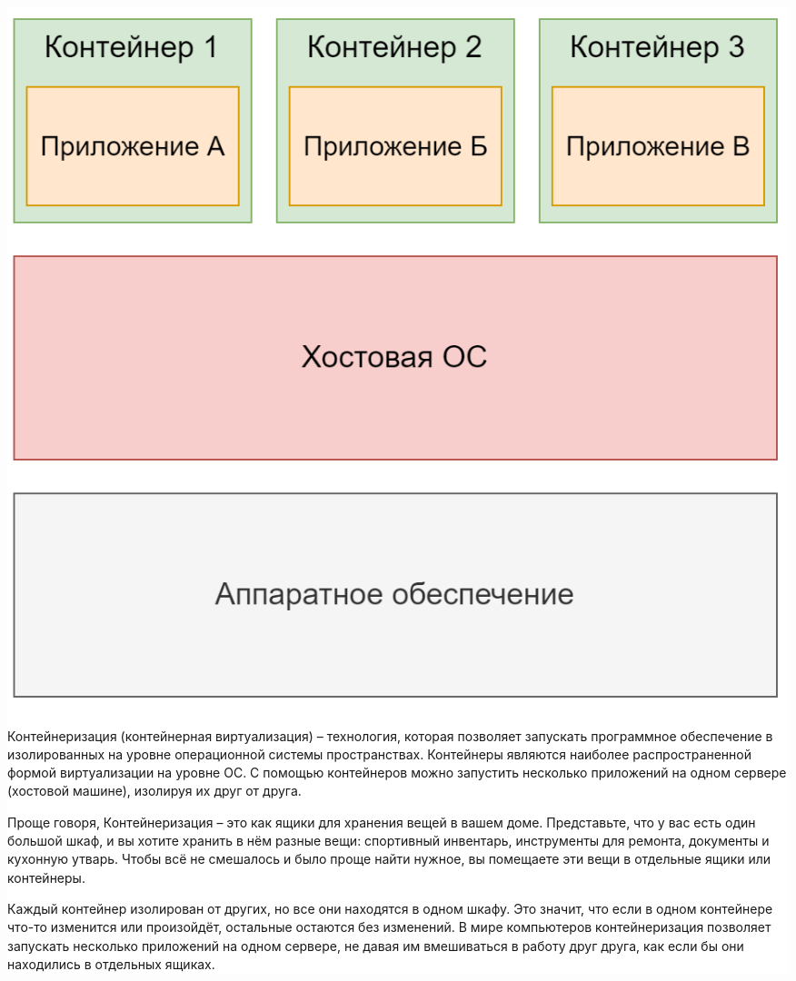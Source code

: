 ![alt text](../images/chapter6/image.png)

Контейнеризация (контейнерная виртуализация) – технология, которая позволяет запускать программное обеспечение в изолированных на уровне операционной системы пространствах. Контейнеры являются наиболее распространенной формой виртуализации на уровне ОС. С помощью контейнеров можно запустить несколько приложений на одном сервере (хостовой машине), изолируя их друг от друга.

Проще говоря, Контейнеризация – это как ящики для хранения вещей в вашем доме. Представьте, что у вас есть один большой шкаф, и вы хотите хранить в нём разные вещи: спортивный инвентарь, инструменты для ремонта, документы и кухонную утварь. Чтобы всё не смешалось и было проще найти нужное, вы помещаете эти вещи в отдельные ящики или контейнеры.

Каждый контейнер изолирован от других, но все они находятся в одном шкафу. Это значит, что если в одном контейнере что-то изменится или произойдёт, остальные остаются без изменений. В мире компьютеров контейнеризация позволяет запускать несколько приложений на одном сервере, не давая им вмешиваться в работу друг друга, как если бы они находились в отдельных ящиках.
